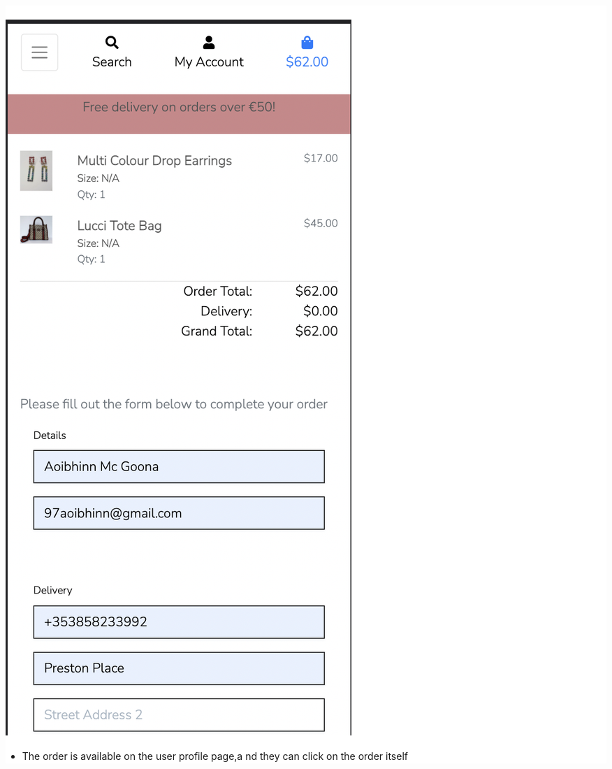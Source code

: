 <br>![Order mobile](readme/testing/complete_order_form_iphone.png)
- The order is available on the user profile page,a nd they can click on the order itself
